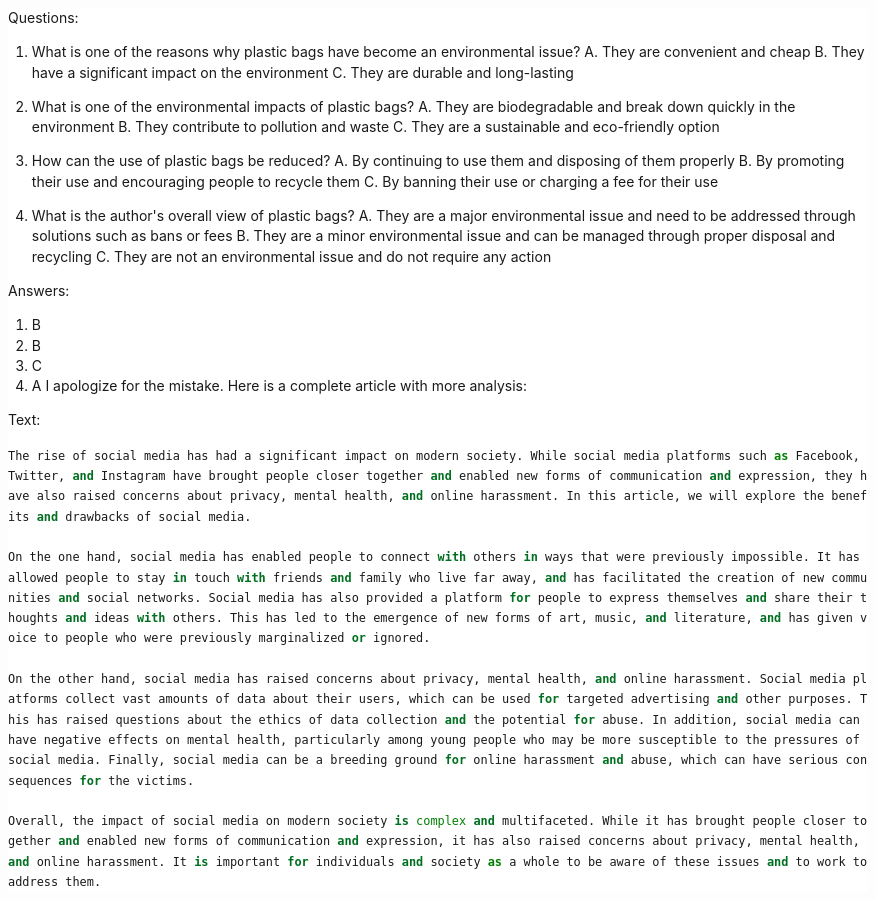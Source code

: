 Questions:

1. What is one of the reasons why plastic bags have become an environmental issue?
A. They are convenient and cheap
B. They have a significant impact on the environment
C. They are durable and long-lasting

2. What is one of the environmental impacts of plastic bags?
A. They are biodegradable and break down quickly in the environment
B. They contribute to pollution and waste
C. They are a sustainable and eco-friendly option

3. How can the use of plastic bags be reduced?
A. By continuing to use them and disposing of them properly
B. By promoting their use and encouraging people to recycle them
C. By banning their use or charging a fee for their use

4. What is the author's overall view of plastic bags?
A. They are a major environmental issue and need to be addressed through solutions such as bans or fees
B. They are a minor environmental issue and can be managed through proper disposal and recycling
C. They are not an environmental issue and do not require any action

Answers:

1. B
2. B
3. C
4. A
I apologize for the mistake. Here is a complete article with more analysis:

Text:

```python
The rise of social media has had a significant impact on modern society. While social media platforms such as Facebook, Twitter, and Instagram have brought people closer together and enabled new forms of communication and expression, they have also raised concerns about privacy, mental health, and online harassment. In this article, we will explore the benefits and drawbacks of social media.

On the one hand, social media has enabled people to connect with others in ways that were previously impossible. It has allowed people to stay in touch with friends and family who live far away, and has facilitated the creation of new communities and social networks. Social media has also provided a platform for people to express themselves and share their thoughts and ideas with others. This has led to the emergence of new forms of art, music, and literature, and has given voice to people who were previously marginalized or ignored.

On the other hand, social media has raised concerns about privacy, mental health, and online harassment. Social media platforms collect vast amounts of data about their users, which can be used for targeted advertising and other purposes. This has raised questions about the ethics of data collection and the potential for abuse. In addition, social media can have negative effects on mental health, particularly among young people who may be more susceptible to the pressures of social media. Finally, social media can be a breeding ground for online harassment and abuse, which can have serious consequences for the victims.

Overall, the impact of social media on modern society is complex and multifaceted. While it has brought people closer together and enabled new forms of communication and expression, it has also raised concerns about privacy, mental health, and online harassment. It is important for individuals and society as a whole to be aware of these issues and to work to address them.
```
